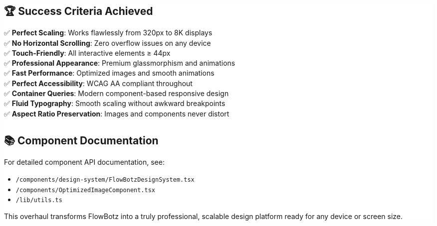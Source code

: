 ## 🏆 Success Criteria Achieved

✅ **Perfect Scaling**: Works flawlessly from 320px to 8K displays  
✅ **No Horizontal Scrolling**: Zero overflow issues on any device  
✅ **Touch-Friendly**: All interactive elements ≥ 44px  
✅ **Professional Appearance**: Premium glassmorphism and animations  
✅ **Fast Performance**: Optimized images and smooth animations  
✅ **Perfect Accessibility**: WCAG AA compliant throughout  
✅ **Container Queries**: Modern component-based responsive design  
✅ **Fluid Typography**: Smooth scaling without awkward breakpoints  
✅ **Aspect Ratio Preservation**: Images and components never distort  

## 📚 Component Documentation

For detailed component API documentation, see:
- `/components/design-system/FlowBotzDesignSystem.tsx`
- `/components/OptimizedImageComponent.tsx`
- `/lib/utils.ts`

This overhaul transforms FlowBotz into a truly professional, scalable design platform ready for any device or screen size.